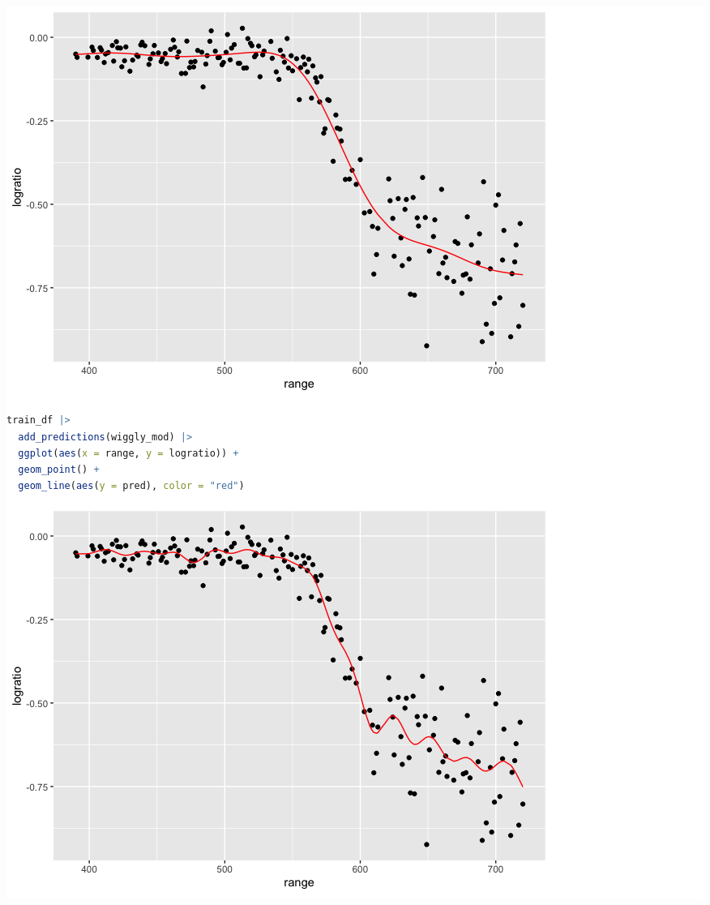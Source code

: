 ![](cross_validation_files/figure-gfm/unnamed-chunk-6-1.png)

``` r
train_df |> 
  add_predictions(wiggly_mod) |> 
  ggplot(aes(x = range, y = logratio)) + 
  geom_point() + 
  geom_line(aes(y = pred), color = "red")
```

![](cross_validation_files/figure-gfm/unnamed-chunk-7-1.png)
